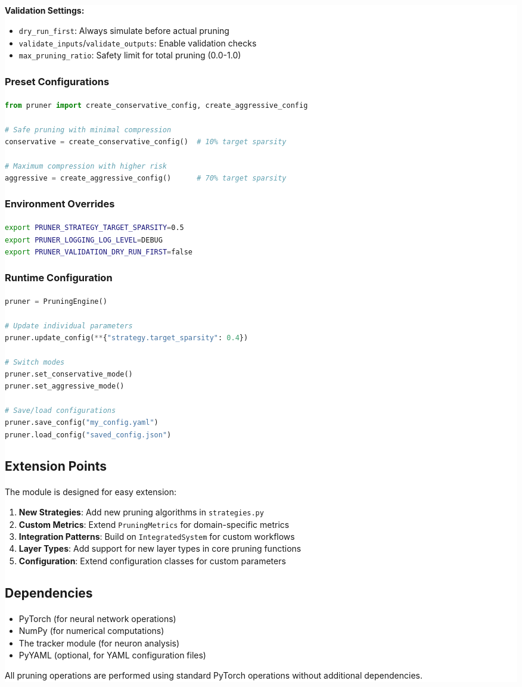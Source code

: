**Validation Settings:**
- `dry_run_first`: Always simulate before actual pruning
- `validate_inputs`/`validate_outputs`: Enable validation checks
- `max_pruning_ratio`: Safety limit for total pruning (0.0-1.0)

### Preset Configurations

```python
from pruner import create_conservative_config, create_aggressive_config

# Safe pruning with minimal compression
conservative = create_conservative_config()  # 10% target sparsity

# Maximum compression with higher risk
aggressive = create_aggressive_config()      # 70% target sparsity
```

### Environment Overrides

```bash
export PRUNER_STRATEGY_TARGET_SPARSITY=0.5
export PRUNER_LOGGING_LOG_LEVEL=DEBUG
export PRUNER_VALIDATION_DRY_RUN_FIRST=false
```

### Runtime Configuration

```python
pruner = PruningEngine()

# Update individual parameters
pruner.update_config(**{"strategy.target_sparsity": 0.4})

# Switch modes
pruner.set_conservative_mode()
pruner.set_aggressive_mode()

# Save/load configurations
pruner.save_config("my_config.yaml")
pruner.load_config("saved_config.json")
```

## Extension Points

The module is designed for easy extension:

1. **New Strategies**: Add new pruning algorithms in `strategies.py`
2. **Custom Metrics**: Extend `PruningMetrics` for domain-specific metrics
3. **Integration Patterns**: Build on `IntegratedSystem` for custom workflows
4. **Layer Types**: Add support for new layer types in core pruning functions
5. **Configuration**: Extend configuration classes for custom parameters

## Dependencies

- PyTorch (for neural network operations)
- NumPy (for numerical computations)
- The tracker module (for neuron analysis)
- PyYAML (optional, for YAML configuration files)

All pruning operations are performed using standard PyTorch operations without additional dependencies.
